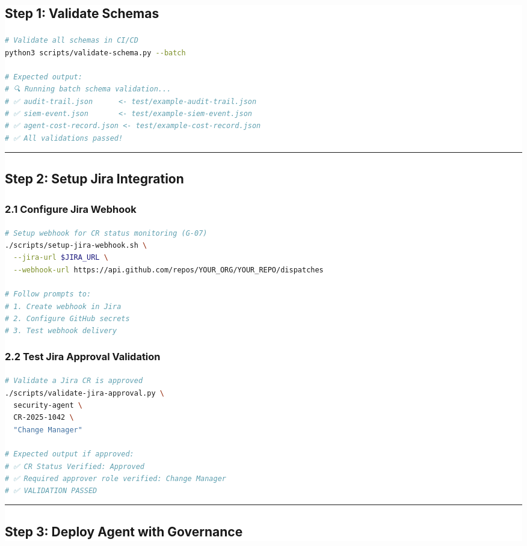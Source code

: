 
## Step 1: Validate Schemas

```bash
# Validate all schemas in CI/CD
python3 scripts/validate-schema.py --batch

# Expected output:
# 🔍 Running batch schema validation...
# ✅ audit-trail.json      <- test/example-audit-trail.json
# ✅ siem-event.json       <- test/example-siem-event.json
# ✅ agent-cost-record.json <- test/example-cost-record.json
# ✅ All validations passed!
```

---

## Step 2: Setup Jira Integration

### 2.1 Configure Jira Webhook

```bash
# Setup webhook for CR status monitoring (G-07)
./scripts/setup-jira-webhook.sh \
  --jira-url $JIRA_URL \
  --webhook-url https://api.github.com/repos/YOUR_ORG/YOUR_REPO/dispatches

# Follow prompts to:
# 1. Create webhook in Jira
# 2. Configure GitHub secrets
# 3. Test webhook delivery
```

### 2.2 Test Jira Approval Validation

```bash
# Validate a Jira CR is approved
./scripts/validate-jira-approval.py \
  security-agent \
  CR-2025-1042 \
  "Change Manager"

# Expected output if approved:
# ✅ CR Status Verified: Approved
# ✅ Required approver role verified: Change Manager
# ✅ VALIDATION PASSED
```

---

## Step 3: Deploy Agent with Governance

